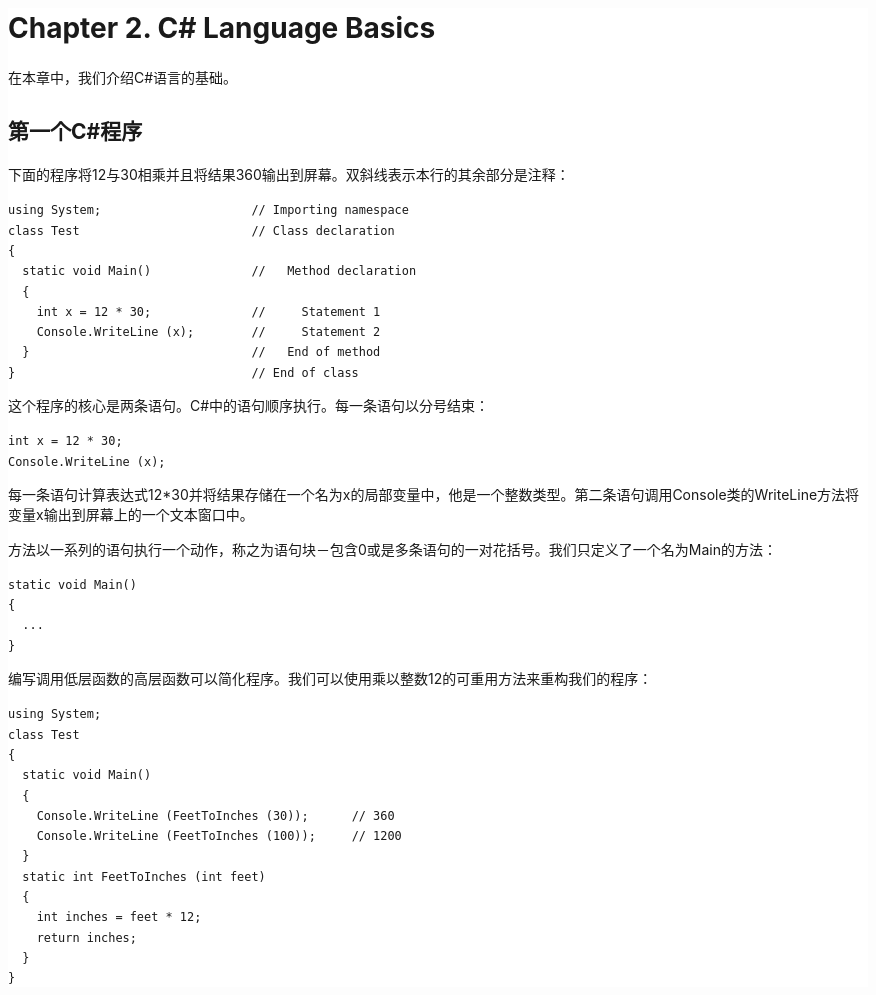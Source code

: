Chapter 2. C\# Language Basics
==============================

在本章中，我们介绍C\#语言的基础。

第一个C\#程序
-------------

下面的程序将12与30相乘并且将结果360输出到屏幕。双斜线表示本行的其余部分是注释：

``` {.sourceCode .csharp}
using System;                     // Importing namespace
class Test                        // Class declaration
{
  static void Main()              //   Method declaration
  {
    int x = 12 * 30;              //     Statement 1
    Console.WriteLine (x);        //     Statement 2
  }                               //   End of method
}                                 // End of class
```

这个程序的核心是两条语句。C\#中的语句顺序执行。每一条语句以分号结束：

``` {.sourceCode .csharp}
int x = 12 * 30;
Console.WriteLine (x);
```

每一条语句计算表达式12\*30并将结果存储在一个名为x的局部变量中，他是一个整数类型。第二条语句调用Console类的WriteLine方法将变量x输出到屏幕上的一个文本窗口中。

方法以一系列的语句执行一个动作，称之为语句块－包含0或是多条语句的一对花括号。我们只定义了一个名为Main的方法：

``` {.sourceCode .csharp}
static void Main()
{
  ...
}
```

编写调用低层函数的高层函数可以简化程序。我们可以使用乘以整数12的可重用方法来重构我们的程序：

``` {.sourceCode .csharp}
using System;
class Test
{
  static void Main()
  {
    Console.WriteLine (FeetToInches (30));      // 360
    Console.WriteLine (FeetToInches (100));     // 1200
  }
  static int FeetToInches (int feet)
  {
    int inches = feet * 12;
    return inches;
  }
}
```

